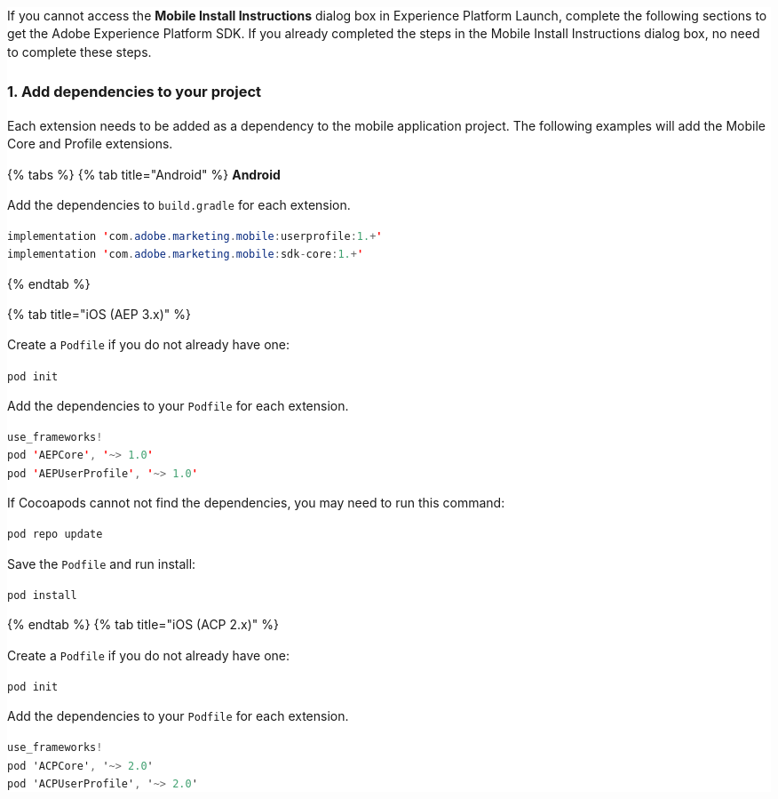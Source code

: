 If you cannot access the **Mobile Install Instructions** dialog box in Experience Platform Launch, complete the following sections to get the Adobe Experience Platform SDK. If you already completed the steps in the Mobile Install Instructions dialog box, no need to complete these steps.

### 1. Add dependencies to your project

Each extension needs to be added as a dependency to the mobile application project. The following examples will add the Mobile Core and Profile extensions.

{% tabs %}
{% tab title="Android" %}
**Android**

Add the dependencies to `build.gradle` for each extension.

```java
implementation 'com.adobe.marketing.mobile:userprofile:1.+'
implementation 'com.adobe.marketing.mobile:sdk-core:1.+'
```
{% endtab %}

{% tab title="iOS (AEP 3.x)" %}

Create a `Podfile` if you do not already have one:

```text
pod init
```

Add the dependencies to your `Podfile` for each extension.

```swift
use_frameworks!
pod 'AEPCore', '~> 1.0'
pod 'AEPUserProfile', '~> 1.0'
```

If Cocoapods cannot not find the dependencies, you may need to run this command:

```text
pod repo update
```

Save the `Podfile` and run install:

```text
pod install
```

{% endtab %}
{% tab title="iOS (ACP 2.x)" %}

Create a `Podfile` if you do not already have one:

```text
pod init
```

Add the dependencies to your `Podfile` for each extension.

```objectivec
use_frameworks!
pod 'ACPCore', '~> 2.0'
pod 'ACPUserProfile', '~> 2.0'
```
